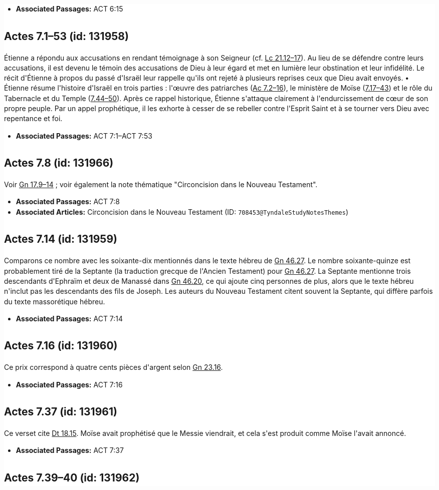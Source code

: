 * **Associated Passages:** ACT 6:15

## Actes 7.1–53 (id: 131958)

Étienne a répondu aux accusations en rendant témoignage à son Seigneur (cf. [Lc 21\.12–17](https://ref.ly/Luke21:12-Luke21:17)). Au lieu de se défendre contre leurs accusations, il est devenu le témoin des accusations de Dieu à leur égard et met en lumière leur obstination et leur infidélité. Le récit d'Étienne à propos du passé d'Israël leur rappelle qu'ils ont rejeté à plusieurs reprises ceux que Dieu avait envoyés. • Étienne résume l'histoire d'Israël en trois parties : l'œuvre des patriarches ([Ac 7\.2–16](https://ref.ly/Acts7:2-Acts7:16)), le ministère de Moïse ([7\.17–43](https://ref.ly/Acts7:17-Acts7:43)) et le rôle du Tabernacle et du Temple ([7\.44–50](https://ref.ly/Acts7:44-Acts7:50)). Après ce rappel historique, Étienne s'attaque clairement à l'endurcissement de cœur de son propre peuple. Par un appel prophétique, il les exhorte à cesser de se rebeller contre l'Esprit Saint et à se tourner vers Dieu avec repentance et foi.

* **Associated Passages:** ACT 7:1–ACT 7:53

## Actes 7.8 (id: 131966)

Voir [Gn 17\.9–14](https://ref.ly/Gen17:9-Gen17:14) ; voir également la note thématique "Circoncision dans le Nouveau Testament".

* **Associated Passages:** ACT 7:8
* **Associated Articles:** Circoncision dans le Nouveau Testament (ID: `708453@TyndaleStudyNotesThemes`)

## Actes 7.14 (id: 131959)

Comparons ce nombre avec les soixante\-dix mentionnés dans le texte hébreu de [Gn 46\.27](https://ref.ly/Gen46:27). Le nombre soixante\-quinze est probablement tiré de la Septante (la traduction grecque de l'Ancien Testament) pour [Gn 46\.27](https://ref.ly/Gen46:27). La Septante mentionne trois descendants d'Ephraïm et deux de Manassé dans [Gn 46\.20](https://ref.ly/Gen46:20), ce qui ajoute cinq personnes de plus, alors que le texte hébreu n'inclut pas les descendants des fils de Joseph. Les auteurs du Nouveau Testament citent souvent la Septante, qui diffère parfois du texte massorétique hébreu.

* **Associated Passages:** ACT 7:14

## Actes 7.16 (id: 131960)

Ce prix correspond à quatre cents pièces d'argent selon [Gn 23\.16](https://ref.ly/Gen23:16).

* **Associated Passages:** ACT 7:16

## Actes 7.37 (id: 131961)

Ce verset cite [Dt 18\.15](https://ref.ly/Deut18:15). Moïse avait prophétisé que le Messie viendrait, et cela s'est produit comme Moïse l'avait annoncé.

* **Associated Passages:** ACT 7:37

## Actes 7.39–40 (id: 131962)
